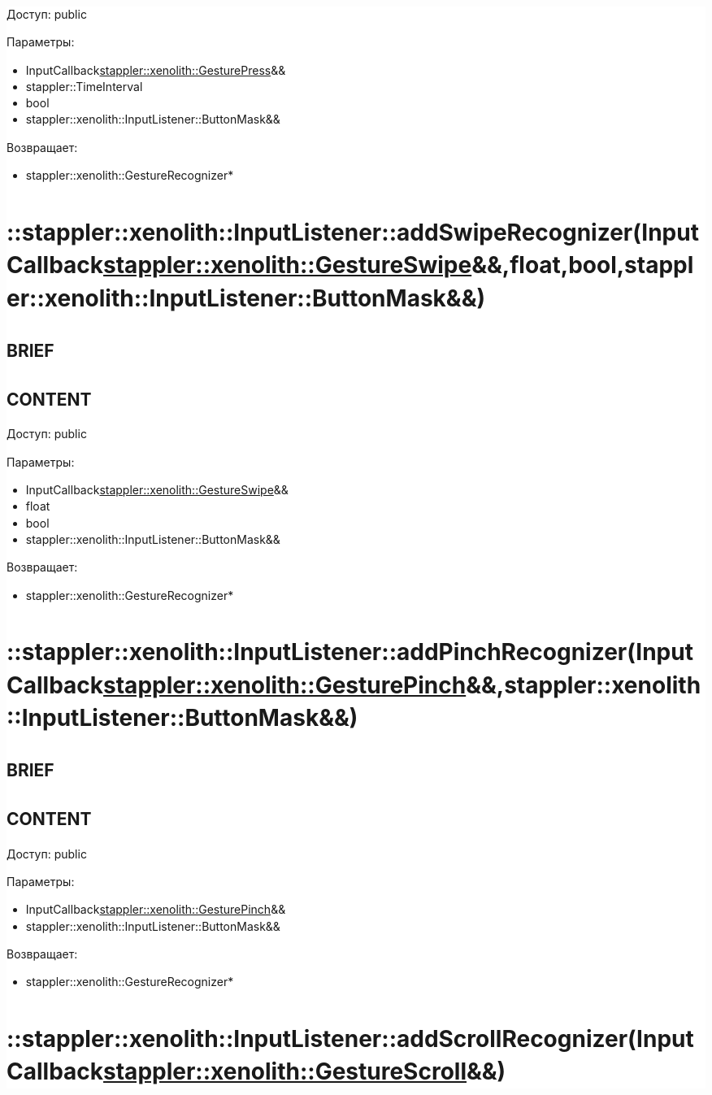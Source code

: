Доступ: public

Параметры:
* InputCallback<stappler::xenolith::GesturePress>&&
* stappler::TimeInterval
* bool
* stappler::xenolith::InputListener::ButtonMask&&

Возвращает:
* stappler::xenolith::GestureRecognizer*

# ::stappler::xenolith::InputListener::addSwipeRecognizer(InputCallback<stappler::xenolith::GestureSwipe>&&,float,bool,stappler::xenolith::InputListener::ButtonMask&&)

## BRIEF

## CONTENT

Доступ: public

Параметры:
* InputCallback<stappler::xenolith::GestureSwipe>&&
* float
* bool
* stappler::xenolith::InputListener::ButtonMask&&

Возвращает:
* stappler::xenolith::GestureRecognizer*

# ::stappler::xenolith::InputListener::addPinchRecognizer(InputCallback<stappler::xenolith::GesturePinch>&&,stappler::xenolith::InputListener::ButtonMask&&)

## BRIEF

## CONTENT

Доступ: public

Параметры:
* InputCallback<stappler::xenolith::GesturePinch>&&
* stappler::xenolith::InputListener::ButtonMask&&

Возвращает:
* stappler::xenolith::GestureRecognizer*

# ::stappler::xenolith::InputListener::addScrollRecognizer(InputCallback<stappler::xenolith::GestureScroll>&&)
